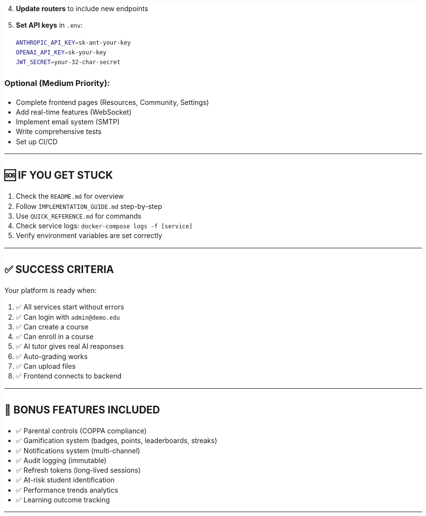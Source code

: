 4. **Update routers** to include new endpoints

5. **Set API keys** in `.env`:
   ```bash
   ANTHROPIC_API_KEY=sk-ant-your-key
   OPENAI_API_KEY=sk-your-key
   JWT_SECRET=your-32-char-secret
   ```

### **Optional (Medium Priority)**:

- Complete frontend pages (Resources, Community, Settings)
- Add real-time features (WebSocket)
- Implement email system (SMTP)
- Write comprehensive tests
- Set up CI/CD

---

## **🆘 IF YOU GET STUCK**

1. Check the `README.md` for overview
2. Follow `IMPLEMENTATION_GUIDE.md` step-by-step
3. Use `QUICK_REFERENCE.md` for commands
4. Check service logs: `docker-compose logs -f [service]`
5. Verify environment variables are set correctly

---

## **✅ SUCCESS CRITERIA**

Your platform is ready when:

1. ✅ All services start without errors
2. ✅ Can login with `admin@demo.edu`
3. ✅ Can create a course
4. ✅ Can enroll in a course
5. ✅ AI tutor gives real AI responses
6. ✅ Auto-grading works
7. ✅ Can upload files
8. ✅ Frontend connects to backend

---

## **🎁 BONUS FEATURES INCLUDED**

- ✅ Parental controls (COPPA compliance)
- ✅ Gamification system (badges, points, leaderboards, streaks)
- ✅ Notifications system (multi-channel)
- ✅ Audit logging (immutable)
- ✅ Refresh tokens (long-lived sessions)
- ✅ At-risk student identification
- ✅ Performance trends analytics
- ✅ Learning outcome tracking

---